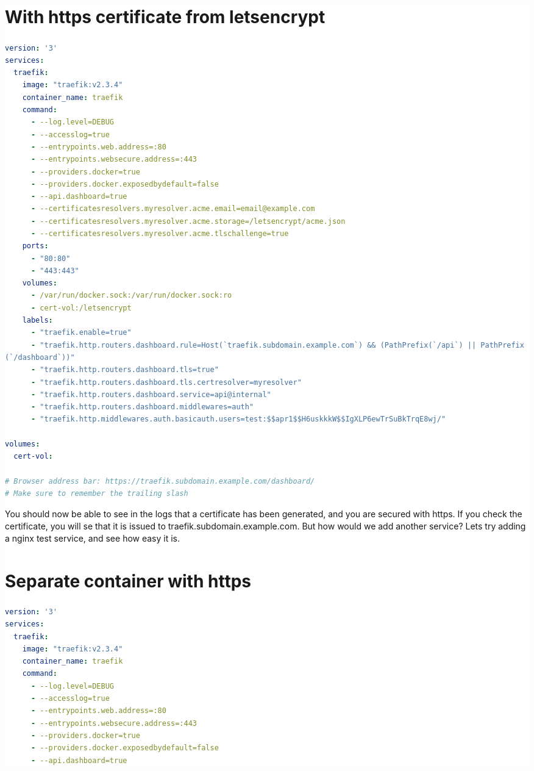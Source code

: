 # With https certificate from letsencrypt
```yaml
version: '3'
services:
  traefik:
    image: "traefik:v2.3.4"
    container_name: traefik
    command:
      - --log.level=DEBUG
      - --accesslog=true
      - --entrypoints.web.address=:80
      - --entrypoints.websecure.address=:443
      - --providers.docker=true
      - --providers.docker.exposedbydefault=false
      - --api.dashboard=true
      - --certificatesresolvers.myresolver.acme.email=email@example.com
      - --certificatesresolvers.myresolver.acme.storage=/letsencrypt/acme.json
      - --certificatesresolvers.myresolver.acme.tlschallenge=true
    ports:
      - "80:80"
      - "443:443"
    volumes:
      - /var/run/docker.sock:/var/run/docker.sock:ro
      - cert-vol:/letsencrypt
    labels:
      - "traefik.enable=true"
      - "traefik.http.routers.dashboard.rule=Host(`traefik.subdomain.example.com`) && (PathPrefix(`/api`) || PathPrefix(`/dashboard`))"
      - "traefik.http.routers.dashboard.tls=true"
      - "traefik.http.routers.dashboard.tls.certresolver=myresolver"
      - "traefik.http.routers.dashboard.service=api@internal"
      - "traefik.http.routers.dashboard.middlewares=auth"
      - "traefik.http.middlewares.auth.basicauth.users=test:$$apr1$$H6uskkkW$$IgXLP6ewTrSuBkTrqE8wj/"

volumes:
  cert-vol:

# Browser address bar: https://traefik.subdomain.example.com/dashboard/
# Make sure to remember the trailing slash
```

You should now be able to see in the logs that a certificate has been generated, and you are secured with https. If you check the certificate, you will se that it is issued to traefik.subdomain.example.com. But how would we add another service? Lets try adding a nginx test service, and see how easy it is.  

# Separate container with https
```yaml
version: '3'
services:
  traefik:
    image: "traefik:v2.3.4"
    container_name: traefik
    command:
      - --log.level=DEBUG
      - --accesslog=true
      - --entrypoints.web.address=:80
      - --entrypoints.websecure.address=:443
      - --providers.docker=true
      - --providers.docker.exposedbydefault=false
      - --api.dashboard=true
```